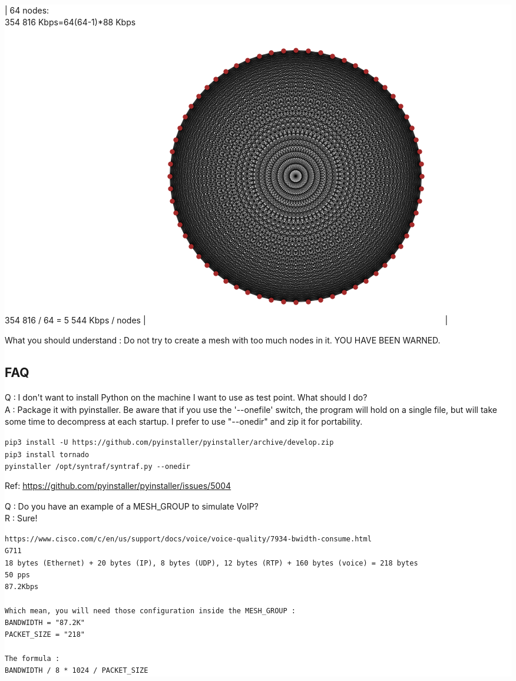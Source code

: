 | 64 nodes: <br /> 354 816 Kbps=64(64-1)*88 Kbps <br /> 354 816 / 64 = 5 544 Kbps / nodes | ![MESH](/doc/mesh/mesh_64_nodes.png) |

What you should understand : Do not try to create a mesh with too much nodes in it. YOU HAVE BEEN WARNED.  

## FAQ

Q : I don't want to install Python on the machine I want to use as test point. What should I do?  
A : Package it with pyinstaller. Be aware that if you use the '--onefile' switch, the program will hold on a single file, but will take some time to decompress at each startup. I prefer to use "--onedir" and zip it for portability.  
```
pip3 install -U https://github.com/pyinstaller/pyinstaller/archive/develop.zip
pip3 install tornado
pyinstaller /opt/syntraf/syntraf.py --onedir
```  

Ref: https://github.com/pyinstaller/pyinstaller/issues/5004

Q : Do you have an example of a MESH_GROUP to simulate VoIP?  
R : Sure!  
```
https://www.cisco.com/c/en/us/support/docs/voice/voice-quality/7934-bwidth-consume.html
G711  
18 bytes (Ethernet) + 20 bytes (IP), 8 bytes (UDP), 12 bytes (RTP) + 160 bytes (voice) = 218 bytes  
50 pps
87.2Kbps  

Which mean, you will need those configuration inside the MESH_GROUP : 
BANDWIDTH = "87.2K"
PACKET_SIZE = "218"  

The formula : 
BANDWIDTH / 8 * 1024 / PACKET_SIZE
```
